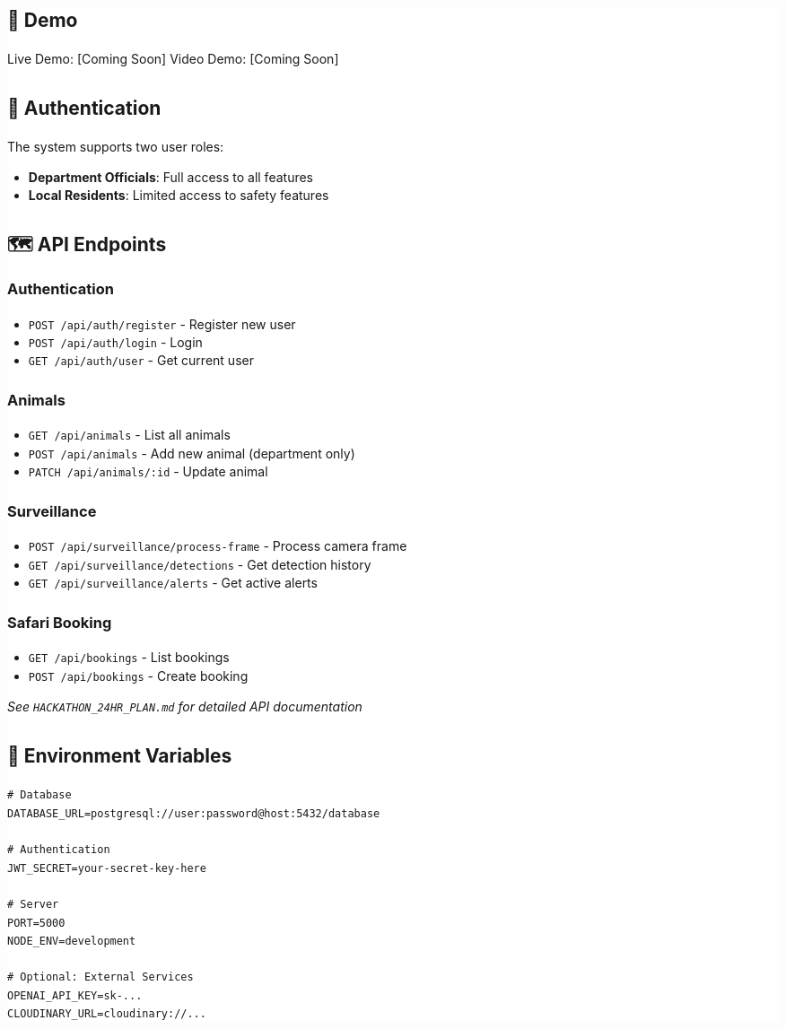 ## 🎥 Demo

Live Demo: [Coming Soon]
Video Demo: [Coming Soon]

## 🔐 Authentication

The system supports two user roles:
- **Department Officials**: Full access to all features
- **Local Residents**: Limited access to safety features

## 🗺️ API Endpoints

### Authentication
- `POST /api/auth/register` - Register new user
- `POST /api/auth/login` - Login
- `GET /api/auth/user` - Get current user

### Animals
- `GET /api/animals` - List all animals
- `POST /api/animals` - Add new animal (department only)
- `PATCH /api/animals/:id` - Update animal

### Surveillance
- `POST /api/surveillance/process-frame` - Process camera frame
- `GET /api/surveillance/detections` - Get detection history
- `GET /api/surveillance/alerts` - Get active alerts

### Safari Booking
- `GET /api/bookings` - List bookings
- `POST /api/bookings` - Create booking

*See `HACKATHON_24HR_PLAN.md` for detailed API documentation*

## 🌱 Environment Variables

```env
# Database
DATABASE_URL=postgresql://user:password@host:5432/database

# Authentication
JWT_SECRET=your-secret-key-here

# Server
PORT=5000
NODE_ENV=development

# Optional: External Services
OPENAI_API_KEY=sk-...
CLOUDINARY_URL=cloudinary://...
```
